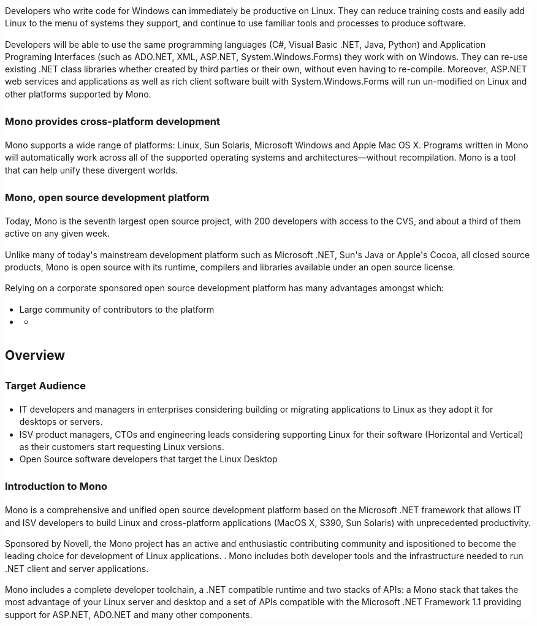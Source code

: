 Developers who write code for Windows can immediately be productive on Linux. They can reduce training costs and easily add Linux to the menu of systems they support, and continue to use familiar tools and processes to produce software.

Developers will be able to use the same programming languages (C#, Visual Basic .NET, Java, Python) and Application Programing Interfaces (such as ADO.NET, XML, ASP.NET, System.Windows.Forms) they work with on Windows. They can re-use existing .NET class libraries whether created by third parties or their own, without even having to re-compile. Moreover, ASP.NET web services and applications as well as rich client software built with System.Windows.Forms will run un-modified on Linux and other platforms supported by Mono.

### Mono provides cross-platform development

Mono supports a wide range of platforms: Linux, Sun Solaris, Microsoft Windows and Apple Mac OS X. Programs written in Mono will automatically work across all of the supported operating systems and architectures—without recompilation. Mono is a tool that can help unify these divergent worlds.

### Mono, open source development platform

Today, Mono is the seventh largest open source project, with 200 developers with access to the CVS, and about a third of them active on any given week.

Unlike many of today's mainstream development platform such as Microsoft .NET, Sun's Java or Apple's Cocoa, all closed source products, Mono is open source with its runtime, compilers and libraries available under an open source license.

Relying on a corporate sponsored open source development platform has many advantages amongst which:

-   Large community of contributors to the platform
-   -

Overview
--------

### Target Audience

-   IT developers and managers in enterprises considering building or migrating applications to Linux as they adopt it for desktops or servers.
-   ISV product managers, CTOs and engineering leads considering supporting Linux for their software (Horizontal and Vertical) as their customers start requesting Linux versions.
-   Open Source software developers that target the Linux Desktop

### Introduction to Mono

Mono is a comprehensive and unified open source development platform based on the Microsoft .NET framework that allows IT and ISV developers to build Linux and cross-platform applications (MacOS X, S390, Sun Solaris) with unprecedented productivity.

Sponsored by Novell, the Mono project has an active and enthusiastic contributing community and ispositioned to become the leading choice for development of Linux applications. . Mono includes both developer tools and the infrastructure needed to run .NET client and server applications.

Mono includes a complete developer toolchain, a .NET compatible runtime and two stacks of APIs: a Mono stack that takes the most advantage of your Linux server and desktop and a set of APIs compatible with the Microsoft .NET Framework 1.1 providing support for ASP.NET, ADO.NET and many other components.
